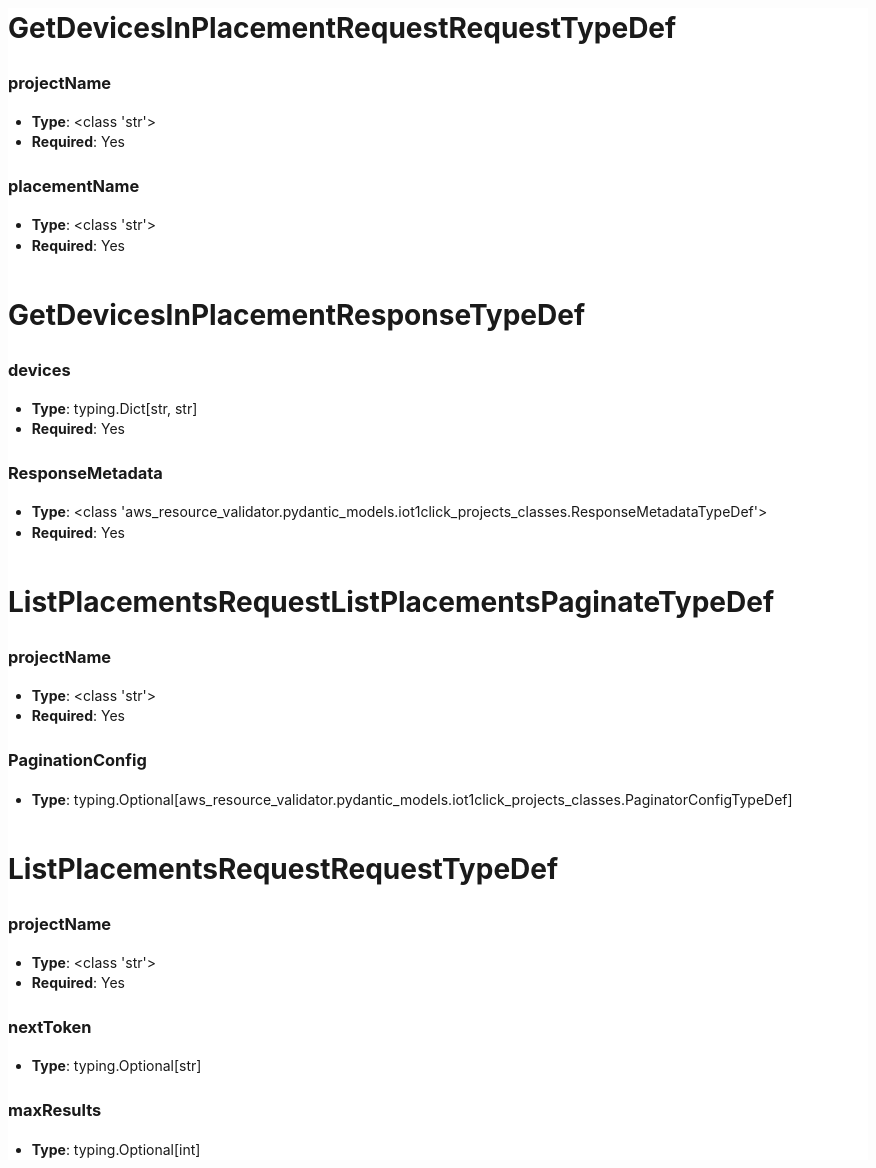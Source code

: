 
# GetDevicesInPlacementRequestRequestTypeDef

### projectName
- **Type**: <class 'str'>
- **Required**: Yes

### placementName
- **Type**: <class 'str'>
- **Required**: Yes


# GetDevicesInPlacementResponseTypeDef

### devices
- **Type**: typing.Dict[str, str]
- **Required**: Yes

### ResponseMetadata
- **Type**: <class 'aws_resource_validator.pydantic_models.iot1click_projects_classes.ResponseMetadataTypeDef'>
- **Required**: Yes


# ListPlacementsRequestListPlacementsPaginateTypeDef

### projectName
- **Type**: <class 'str'>
- **Required**: Yes

### PaginationConfig
- **Type**: typing.Optional[aws_resource_validator.pydantic_models.iot1click_projects_classes.PaginatorConfigTypeDef]


# ListPlacementsRequestRequestTypeDef

### projectName
- **Type**: <class 'str'>
- **Required**: Yes

### nextToken
- **Type**: typing.Optional[str]

### maxResults
- **Type**: typing.Optional[int]
